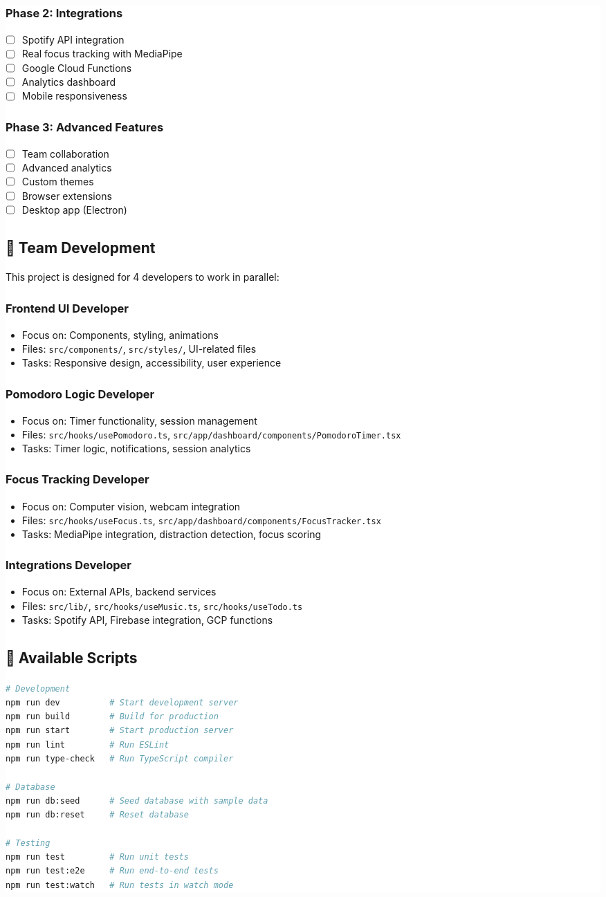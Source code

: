 ### Phase 2: Integrations
- [ ] Spotify API integration
- [ ] Real focus tracking with MediaPipe
- [ ] Google Cloud Functions
- [ ] Analytics dashboard
- [ ] Mobile responsiveness

### Phase 3: Advanced Features
- [ ] Team collaboration
- [ ] Advanced analytics
- [ ] Custom themes
- [ ] Browser extensions
- [ ] Desktop app (Electron)

## 👥 Team Development

This project is designed for 4 developers to work in parallel:

### Frontend UI Developer
- Focus on: Components, styling, animations
- Files: `src/components/`, `src/styles/`, UI-related files
- Tasks: Responsive design, accessibility, user experience

### Pomodoro Logic Developer  
- Focus on: Timer functionality, session management
- Files: `src/hooks/usePomodoro.ts`, `src/app/dashboard/components/PomodoroTimer.tsx`
- Tasks: Timer logic, notifications, session analytics

### Focus Tracking Developer
- Focus on: Computer vision, webcam integration
- Files: `src/hooks/useFocus.ts`, `src/app/dashboard/components/FocusTracker.tsx`
- Tasks: MediaPipe integration, distraction detection, focus scoring

### Integrations Developer
- Focus on: External APIs, backend services
- Files: `src/lib/`, `src/hooks/useMusic.ts`, `src/hooks/useTodo.ts`
- Tasks: Spotify API, Firebase integration, GCP functions

## 🔧 Available Scripts

```bash
# Development
npm run dev          # Start development server
npm run build        # Build for production
npm run start        # Start production server
npm run lint         # Run ESLint
npm run type-check   # Run TypeScript compiler

# Database
npm run db:seed      # Seed database with sample data
npm run db:reset     # Reset database

# Testing
npm run test         # Run unit tests
npm run test:e2e     # Run end-to-end tests
npm run test:watch   # Run tests in watch mode
```
